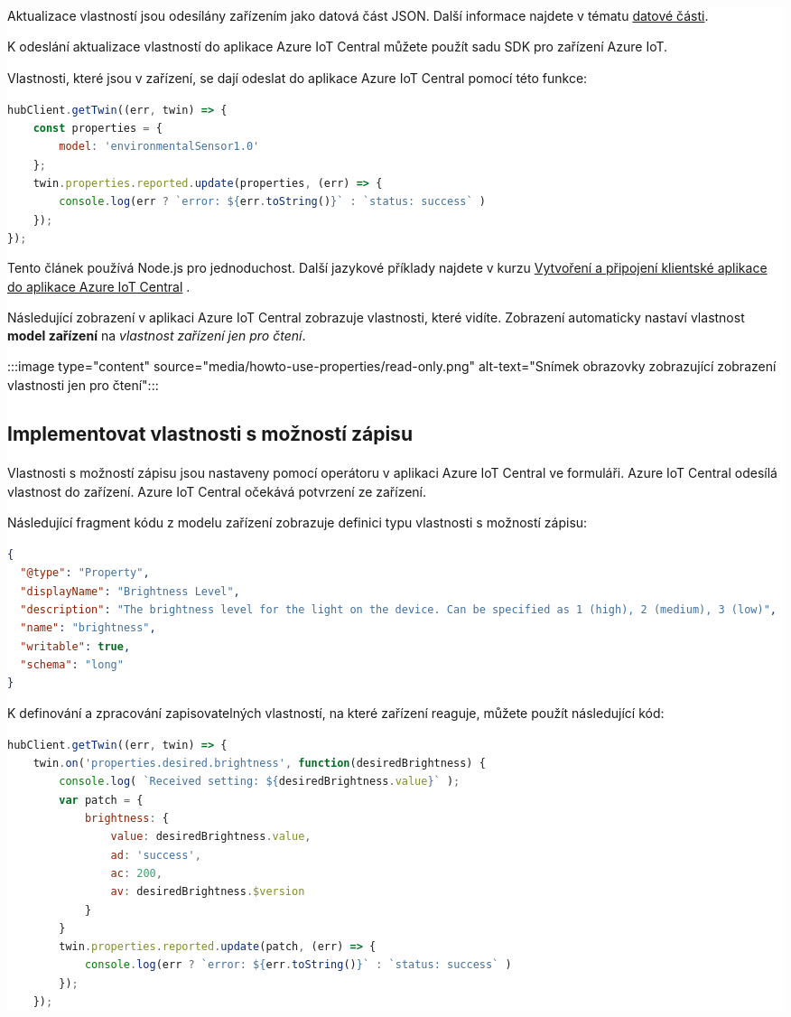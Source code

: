 Aktualizace vlastností jsou odesílány zařízením jako datová část JSON. Další informace najdete v tématu [datové části](./concepts-telemetry-properties-commands.md).

K odeslání aktualizace vlastností do aplikace Azure IoT Central můžete použít sadu SDK pro zařízení Azure IoT.

Vlastnosti, které jsou v zařízení, se dají odeslat do aplikace Azure IoT Central pomocí této funkce:

``` javascript
hubClient.getTwin((err, twin) => {
    const properties = {
        model: 'environmentalSensor1.0'
    };
    twin.properties.reported.update(properties, (err) => {
        console.log(err ? `error: ${err.toString()}` : `status: success` )
    });
});
```

Tento článek používá Node.js pro jednoduchost. Další jazykové příklady najdete v kurzu [Vytvoření a připojení klientské aplikace do aplikace Azure IoT Central](tutorial-connect-device.md) .

Následující zobrazení v aplikaci Azure IoT Central zobrazuje vlastnosti, které vidíte. Zobrazení automaticky nastaví vlastnost **model zařízení** na _vlastnost zařízení jen pro čtení_.

:::image type="content" source="media/howto-use-properties/read-only.png" alt-text="Snímek obrazovky zobrazující zobrazení vlastnosti jen pro čtení":::

## <a name="implement-writable-properties"></a>Implementovat vlastnosti s možností zápisu

Vlastnosti s možností zápisu jsou nastaveny pomocí operátoru v aplikaci Azure IoT Central ve formuláři. Azure IoT Central odesílá vlastnost do zařízení. Azure IoT Central očekává potvrzení ze zařízení.

Následující fragment kódu z modelu zařízení zobrazuje definici typu vlastnosti s možností zápisu:

``` json
{
  "@type": "Property",
  "displayName": "Brightness Level",
  "description": "The brightness level for the light on the device. Can be specified as 1 (high), 2 (medium), 3 (low)",
  "name": "brightness",
  "writable": true,
  "schema": "long"
}
```

K definování a zpracování zapisovatelných vlastností, na které zařízení reaguje, můžete použít následující kód:

``` javascript
hubClient.getTwin((err, twin) => {
    twin.on('properties.desired.brightness', function(desiredBrightness) {
        console.log( `Received setting: ${desiredBrightness.value}` );
        var patch = {
            brightness: {
                value: desiredBrightness.value,
                ad: 'success',
                ac: 200,
                av: desiredBrightness.$version
            }
        }
        twin.properties.reported.update(patch, (err) => {
            console.log(err ? `error: ${err.toString()}` : `status: success` )
        });
    });
```
